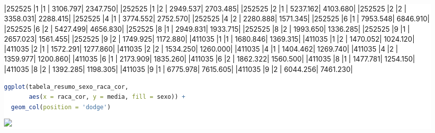|252525   |1        |1    |  3106.797|  2347.750|
|252525   |1        |2    |  2949.537|  2703.485|
|252525   |2        |1    |  5237.162|  4103.680|
|252525   |2        |2    |  3358.031|  2288.415|
|252525   |4        |1    |  3774.552|  2752.570|
|252525   |4        |2    |  2280.888|  1571.345|
|252525   |6        |1    |  7953.548|  6846.910|
|252525   |6        |2    |  5427.499|  4656.830|
|252525   |8        |1    |  2949.831|  1933.715|
|252525   |8        |2    |  1993.650|  1336.285|
|252525   |9        |1    |  2657.023|  1561.455|
|252525   |9        |2    |  1749.925|  1172.880|
|411035   |1        |1    |  1680.846|  1369.315|
|411035   |1        |2    |  1470.052|  1024.120|
|411035   |2        |1    |  1572.291|  1277.860|
|411035   |2        |2    |  1534.250|  1260.000|
|411035   |4        |1    |  1404.462|  1269.740|
|411035   |4        |2    |  1359.977|  1200.860|
|411035   |6        |1    |  2173.909|  1835.260|
|411035   |6        |2    |  1862.322|  1560.500|
|411035   |8        |1    |  1477.781|  1254.150|
|411035   |8        |2    |  1392.285|  1198.305|
|411035   |9        |1    |  6775.978|  7615.605|
|411035   |9        |2    |  6044.256|  7461.230|


```r
ggplot(tabela_resumo_sexo_raca_cor,
       aes(x = raca_cor, y = media, fill = sexo)) +
  geom_col(position = 'dodge')
```

<img src="{{< blogdown/postref >}}index_files/figure-html/unnamed-chunk-20-1.png" width="672" />
